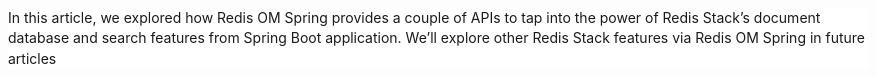 In this article, we explored how Redis OM Spring provides a couple of APIs to tap into the power of Redis Stack’s document database and search features from Spring Boot application. We’ll explore other Redis Stack features via Redis OM Spring in future articles






